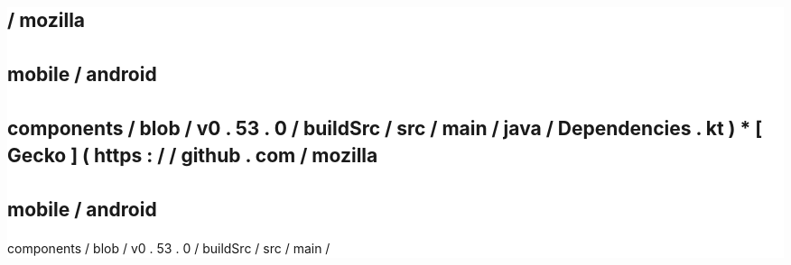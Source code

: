 /
mozilla
-
mobile
/
android
-
components
/
blob
/
v0
.
53
.
0
/
buildSrc
/
src
/
main
/
java
/
Dependencies
.
kt
)
*
[
Gecko
]
(
https
:
/
/
github
.
com
/
mozilla
-
mobile
/
android
-
components
/
blob
/
v0
.
53
.
0
/
buildSrc
/
src
/
main
/